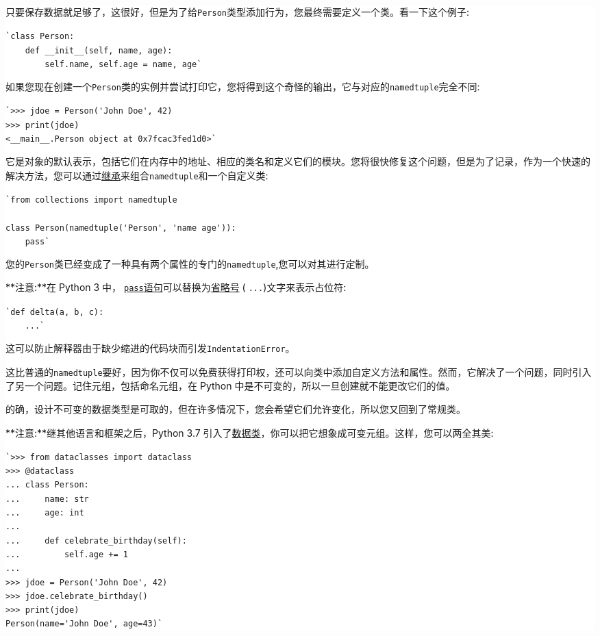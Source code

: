 只要保存数据就足够了，这很好，但是为了给`Person`类型添加行为，您最终需要定义一个类。看一下这个例子:

```
`class Person:
    def __init__(self, name, age):
        self.name, self.age = name, age` 
```

如果您现在创建一个`Person`类的实例并尝试打印它，您将得到这个奇怪的输出，它与对应的`namedtuple`完全不同:

>>>

```
`>>> jdoe = Person('John Doe', 42)
>>> print(jdoe)
<__main__.Person object at 0x7fcac3fed1d0>` 
```

它是对象的默认表示，包括它们在内存中的地址、相应的类名和定义它们的模块。您将很快修复这个问题，但是为了记录，作为一个快速的解决方法，您可以通过[继承](https://realpython.com/inheritance-composition-python/)来组合`namedtuple`和一个自定义类:

```
`from collections import namedtuple

class Person(namedtuple('Person', 'name age')):
    pass` 
```

您的`Person`类已经变成了一种具有两个属性的专门的`namedtuple`,您可以对其进行定制。

**注意:**在 Python 3 中， [`pass`语句](https://realpython.com/python-pass/)可以替换为[省略号](https://realpython.com/python-ellipsis/) ( `...`)文字来表示占位符:

```
`def delta(a, b, c):
    ...` 
```

这可以防止解释器由于缺少缩进的代码块而引发`IndentationError`。

这比普通的`namedtuple`要好，因为你不仅可以免费获得打印权，还可以向类中添加自定义方法和属性。然而，它解决了一个问题，同时引入了另一个问题。记住元组，包括命名元组，在 Python 中是不可变的，所以一旦创建就不能更改它们的值。

的确，设计不可变的数据类型是可取的，但在许多情况下，您会希望它们允许变化，所以您又回到了常规类。

**注意:**继其他语言和框架之后，Python 3.7 引入了[数据类](https://realpython.com/python-data-classes/)，你可以把它想象成可变元组。这样，您可以两全其美:

>>>

```
`>>> from dataclasses import dataclass
>>> @dataclass
... class Person:
...     name: str
...     age: int
...     
...     def celebrate_birthday(self):
...         self.age += 1
... 
>>> jdoe = Person('John Doe', 42)
>>> jdoe.celebrate_birthday()
>>> print(jdoe)
Person(name='John Doe', age=43)` 
```
